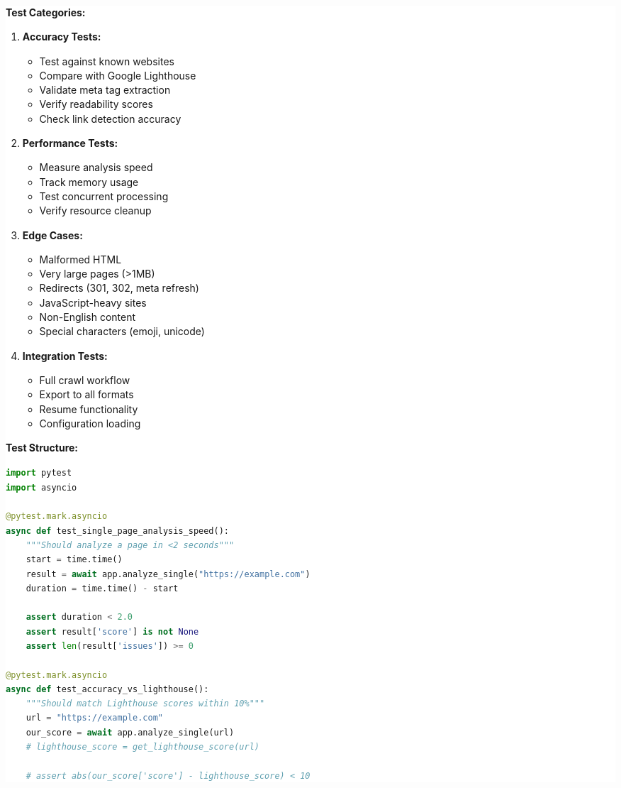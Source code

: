 **Test Categories:**

1. **Accuracy Tests:**
   - Test against known websites
   - Compare with Google Lighthouse
   - Validate meta tag extraction
   - Verify readability scores
   - Check link detection accuracy

2. **Performance Tests:**
   - Measure analysis speed
   - Track memory usage
   - Test concurrent processing
   - Verify resource cleanup

3. **Edge Cases:**
   - Malformed HTML
   - Very large pages (>1MB)
   - Redirects (301, 302, meta refresh)
   - JavaScript-heavy sites
   - Non-English content
   - Special characters (emoji, unicode)

4. **Integration Tests:**
   - Full crawl workflow
   - Export to all formats
   - Resume functionality
   - Configuration loading

**Test Structure:**

```python
import pytest
import asyncio

@pytest.mark.asyncio
async def test_single_page_analysis_speed():
    """Should analyze a page in <2 seconds"""
    start = time.time()
    result = await app.analyze_single("https://example.com")
    duration = time.time() - start
    
    assert duration < 2.0
    assert result['score'] is not None
    assert len(result['issues']) >= 0

@pytest.mark.asyncio
async def test_accuracy_vs_lighthouse():
    """Should match Lighthouse scores within 10%"""
    url = "https://example.com"
    our_score = await app.analyze_single(url)
    # lighthouse_score = get_lighthouse_score(url)
    
    # assert abs(our_score['score'] - lighthouse_score) < 10
```
